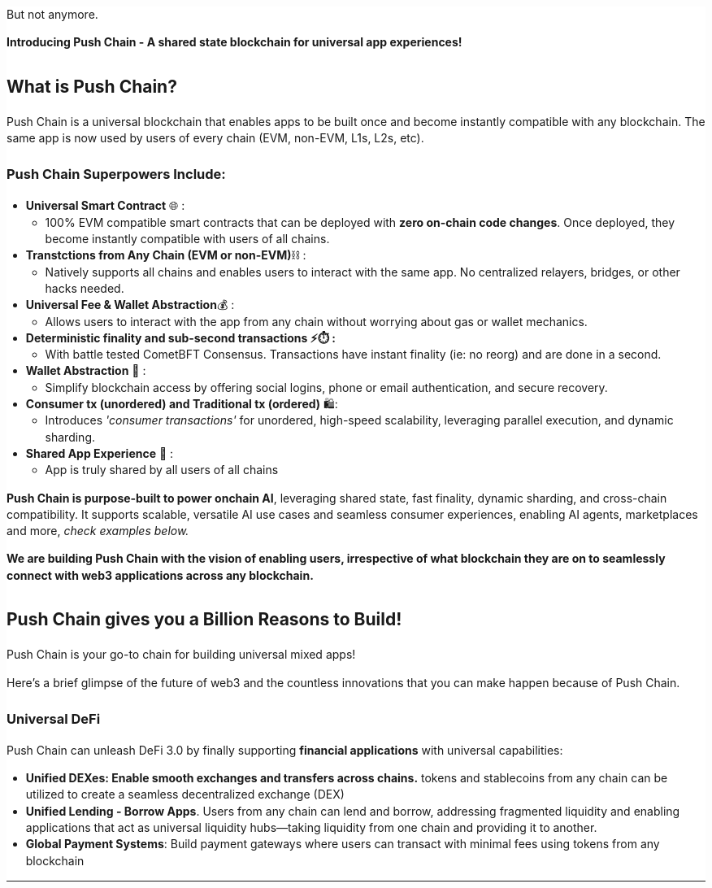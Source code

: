 But not anymore. 

**Introducing Push Chain - A shared state blockchain for universal app experiences!**

## What is Push Chain?

Push Chain is a universal blockchain that enables apps to be built once and become instantly compatible with any blockchain. The same app is now used by users of every chain (EVM, non-EVM, L1s, L2s, etc).

### Push Chain Superpowers Include:

- **Universal Smart Contract** 🌐 :
  - 100% EVM compatible smart contracts that can be deployed with **zero on-chain code changes**. Once deployed, they become instantly compatible with users of all chains.
- **Transtctions from Any Chain (EVM or non-EVM)**⛓️ :
  - Natively supports all chains and enables users to interact with the same app. No centralized relayers, bridges, or other hacks needed.
- **Universal Fee & Wallet Abstraction**💰 :
  - Allows users to interact with the app from any chain without worrying about gas or wallet mechanics.
- **Deterministic finality and sub-second transactions ⚡⏱️ :**
  - With battle tested CometBFT Consensus. Transactions have instant finality (ie: no reorg) and are done in a second.
- **Wallet Abstraction** 🔐 :
  - Simplify blockchain access by offering social logins, phone or email authentication, and secure recovery.
- **Consumer tx (unordered) and Traditional tx (ordered)** 🛍️:
  - Introduces _'consumer transactions'_ for unordered, high-speed scalability, leveraging parallel execution, and dynamic sharding.
- **Shared App Experience** 🤝 :
  - App is truly shared by all users of all chains

**Push Chain is purpose-built to power onchain AI**, leveraging shared state, fast finality, dynamic sharding, and cross-chain compatibility. It supports scalable, versatile AI use cases and seamless consumer experiences, enabling AI agents, marketplaces and more, _check examples below._

**We are building Push Chain with the vision of enabling users, irrespective of what blockchain they are on to seamlessly connect with web3 applications across any blockchain.**

## Push Chain gives you a Billion Reasons to Build!

Push Chain is your go-to chain for building universal mixed apps!

Here’s a brief glimpse of the future of web3 and the countless innovations that you can make happen because of Push Chain.

### Universal DeFi

Push Chain can unleash DeFi 3.0 by finally supporting **financial applications** with universal capabilities:

- **Unified DEXes: Enable smooth exchanges and transfers across chains.** tokens and stablecoins from any chain can be utilized to create a seamless decentralized exchange (DEX)
- **Unified Lending - Borrow Apps**. Users from any chain can lend and borrow, addressing fragmented liquidity and enabling applications that act as universal liquidity hubs—taking liquidity from one chain and providing it to another.
- **Global Payment Systems**: Build payment gateways where users can transact with minimal fees using tokens from any blockchain

---